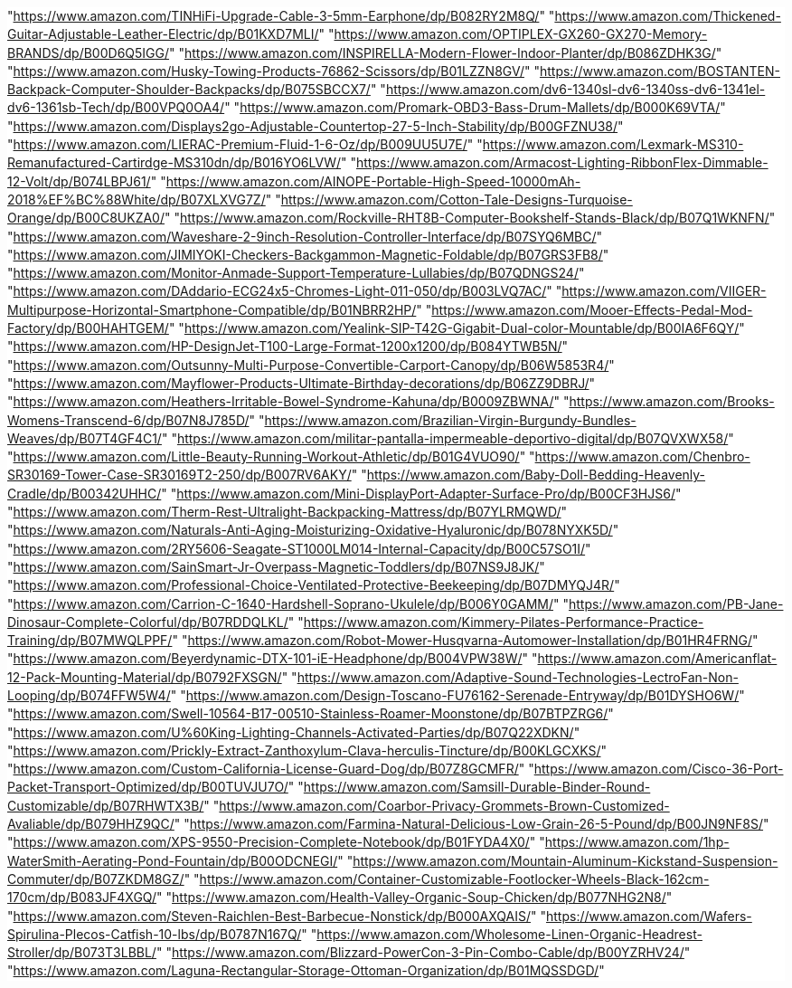 "https://www.amazon.com/TINHiFi-Upgrade-Cable-3-5mm-Earphone/dp/B082RY2M8Q/"
"https://www.amazon.com/Thickened-Guitar-Adjustable-Leather-Electric/dp/B01KXD7MLI/"
"https://www.amazon.com/OPTIPLEX-GX260-GX270-Memory-BRANDS/dp/B00D6Q5IGG/"
"https://www.amazon.com/INSPIRELLA-Modern-Flower-Indoor-Planter/dp/B086ZDHK3G/"
"https://www.amazon.com/Husky-Towing-Products-76862-Scissors/dp/B01LZZN8GV/"
"https://www.amazon.com/BOSTANTEN-Backpack-Computer-Shoulder-Backpacks/dp/B075SBCCX7/"
"https://www.amazon.com/dv6-1340sl-dv6-1340ss-dv6-1341el-dv6-1361sb-Tech/dp/B00VPQ0OA4/"
"https://www.amazon.com/Promark-OBD3-Bass-Drum-Mallets/dp/B000K69VTA/"
"https://www.amazon.com/Displays2go-Adjustable-Countertop-27-5-Inch-Stability/dp/B00GFZNU38/"
"https://www.amazon.com/LIERAC-Premium-Fluid-1-6-Oz/dp/B009UU5U7E/"
"https://www.amazon.com/Lexmark-MS310-Remanufactured-Cartirdge-MS310dn/dp/B016YO6LVW/"
"https://www.amazon.com/Armacost-Lighting-RibbonFlex-Dimmable-12-Volt/dp/B074LBPJ61/"
"https://www.amazon.com/AINOPE-Portable-High-Speed-10000mAh-2018%EF%BC%88White/dp/B07XLXVG7Z/"
"https://www.amazon.com/Cotton-Tale-Designs-Turquoise-Orange/dp/B00C8UKZA0/"
"https://www.amazon.com/Rockville-RHT8B-Computer-Bookshelf-Stands-Black/dp/B07Q1WKNFN/"
"https://www.amazon.com/Waveshare-2-9inch-Resolution-Controller-Interface/dp/B07SYQ6MBC/"
"https://www.amazon.com/JIMIYOKI-Checkers-Backgammon-Magnetic-Foldable/dp/B07GRS3FB8/"
"https://www.amazon.com/Monitor-Anmade-Support-Temperature-Lullabies/dp/B07QDNGS24/"
"https://www.amazon.com/DAddario-ECG24x5-Chromes-Light-011-050/dp/B003LVQ7AC/"
"https://www.amazon.com/VIIGER-Multipurpose-Horizontal-Smartphone-Compatible/dp/B01NBRR2HP/"
"https://www.amazon.com/Mooer-Effects-Pedal-Mod-Factory/dp/B00HAHTGEM/"
"https://www.amazon.com/Yealink-SIP-T42G-Gigabit-Dual-color-Mountable/dp/B00IA6F6QY/"
"https://www.amazon.com/HP-DesignJet-T100-Large-Format-1200x1200/dp/B084YTWB5N/"
"https://www.amazon.com/Outsunny-Multi-Purpose-Convertible-Carport-Canopy/dp/B06W5853R4/"
"https://www.amazon.com/Mayflower-Products-Ultimate-Birthday-decorations/dp/B06ZZ9DBRJ/"
"https://www.amazon.com/Heathers-Irritable-Bowel-Syndrome-Kahuna/dp/B0009ZBWNA/"
"https://www.amazon.com/Brooks-Womens-Transcend-6/dp/B07N8J785D/"
"https://www.amazon.com/Brazilian-Virgin-Burgundy-Bundles-Weaves/dp/B07T4GF4C1/"
"https://www.amazon.com/militar-pantalla-impermeable-deportivo-digital/dp/B07QVXWX58/"
"https://www.amazon.com/Little-Beauty-Running-Workout-Athletic/dp/B01G4VUO90/"
"https://www.amazon.com/Chenbro-SR30169-Tower-Case-SR30169T2-250/dp/B007RV6AKY/"
"https://www.amazon.com/Baby-Doll-Bedding-Heavenly-Cradle/dp/B00342UHHC/"
"https://www.amazon.com/Mini-DisplayPort-Adapter-Surface-Pro/dp/B00CF3HJS6/"
"https://www.amazon.com/Therm-Rest-Ultralight-Backpacking-Mattress/dp/B07YLRMQWD/"
"https://www.amazon.com/Naturals-Anti-Aging-Moisturizing-Oxidative-Hyaluronic/dp/B078NYXK5D/"
"https://www.amazon.com/2RY5606-Seagate-ST1000LM014-Internal-Capacity/dp/B00C57SO1I/"
"https://www.amazon.com/SainSmart-Jr-Overpass-Magnetic-Toddlers/dp/B07NS9J8JK/"
"https://www.amazon.com/Professional-Choice-Ventilated-Protective-Beekeeping/dp/B07DMYQJ4R/"
"https://www.amazon.com/Carrion-C-1640-Hardshell-Soprano-Ukulele/dp/B006Y0GAMM/"
"https://www.amazon.com/PB-Jane-Dinosaur-Complete-Colorful/dp/B07RDDQLKL/"
"https://www.amazon.com/Kimmery-Pilates-Performance-Practice-Training/dp/B07MWQLPPF/"
"https://www.amazon.com/Robot-Mower-Husqvarna-Automower-Installation/dp/B01HR4FRNG/"
"https://www.amazon.com/Beyerdynamic-DTX-101-iE-Headphone/dp/B004VPW38W/"
"https://www.amazon.com/Americanflat-12-Pack-Mounting-Material/dp/B0792FXSGN/"
"https://www.amazon.com/Adaptive-Sound-Technologies-LectroFan-Non-Looping/dp/B074FFW5W4/"
"https://www.amazon.com/Design-Toscano-FU76162-Serenade-Entryway/dp/B01DYSHO6W/"
"https://www.amazon.com/Swell-10564-B17-00510-Stainless-Roamer-Moonstone/dp/B07BTPZRG6/"
"https://www.amazon.com/U%60King-Lighting-Channels-Activated-Parties/dp/B07Q22XDKN/"
"https://www.amazon.com/Prickly-Extract-Zanthoxylum-Clava-herculis-Tincture/dp/B00KLGCXKS/"
"https://www.amazon.com/Custom-California-License-Guard-Dog/dp/B07Z8GCMFR/"
"https://www.amazon.com/Cisco-36-Port-Packet-Transport-Optimized/dp/B00TUVJU7O/"
"https://www.amazon.com/Samsill-Durable-Binder-Round-Customizable/dp/B07RHWTX3B/"
"https://www.amazon.com/Coarbor-Privacy-Grommets-Brown-Customized-Avaliable/dp/B079HHZ9QC/"
"https://www.amazon.com/Farmina-Natural-Delicious-Low-Grain-26-5-Pound/dp/B00JN9NF8S/"
"https://www.amazon.com/XPS-9550-Precision-Complete-Notebook/dp/B01FYDA4X0/"
"https://www.amazon.com/1hp-WaterSmith-Aerating-Pond-Fountain/dp/B00ODCNEGI/"
"https://www.amazon.com/Mountain-Aluminum-Kickstand-Suspension-Commuter/dp/B07ZKDM8GZ/"
"https://www.amazon.com/Container-Customizable-Footlocker-Wheels-Black-162cm-170cm/dp/B083JF4XGQ/"
"https://www.amazon.com/Health-Valley-Organic-Soup-Chicken/dp/B077NHG2N8/"
"https://www.amazon.com/Steven-Raichlen-Best-Barbecue-Nonstick/dp/B000AXQAIS/"
"https://www.amazon.com/Wafers-Spirulina-Plecos-Catfish-10-lbs/dp/B0787N167Q/"
"https://www.amazon.com/Wholesome-Linen-Organic-Headrest-Stroller/dp/B073T3LBBL/"
"https://www.amazon.com/Blizzard-PowerCon-3-Pin-Combo-Cable/dp/B00YZRHV24/"
"https://www.amazon.com/Laguna-Rectangular-Storage-Ottoman-Organization/dp/B01MQSSDGD/"